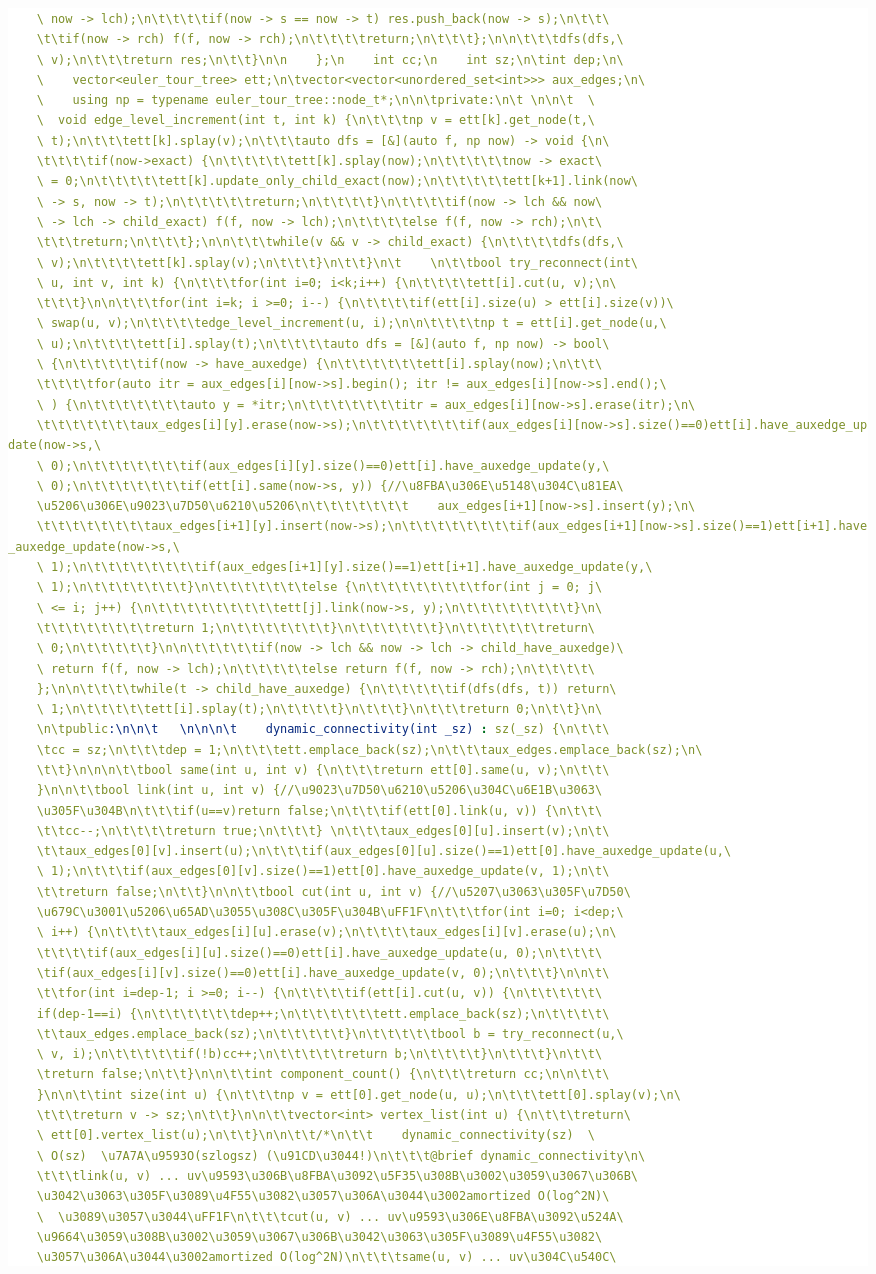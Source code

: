 ```yaml
    \ now -> lch);\n\t\t\t\tif(now -> s == now -> t) res.push_back(now -> s);\n\t\t\
    \t\tif(now -> rch) f(f, now -> rch);\n\t\t\t\treturn;\n\t\t\t};\n\n\t\t\tdfs(dfs,\
    \ v);\n\t\t\treturn res;\n\t\t}\n\n    };\n    int cc;\n    int sz;\n\tint dep;\n\
    \    vector<euler_tour_tree> ett;\n\tvector<vector<unordered_set<int>>> aux_edges;\n\
    \    using np = typename euler_tour_tree::node_t*;\n\n\tprivate:\n\t \n\n\t  \
    \  void edge_level_increment(int t, int k) {\n\t\t\tnp v = ett[k].get_node(t,\
    \ t);\n\t\t\tett[k].splay(v);\n\t\t\tauto dfs = [&](auto f, np now) -> void {\n\
    \t\t\t\tif(now->exact) {\n\t\t\t\t\tett[k].splay(now);\n\t\t\t\t\tnow -> exact\
    \ = 0;\n\t\t\t\t\tett[k].update_only_child_exact(now);\n\t\t\t\t\tett[k+1].link(now\
    \ -> s, now -> t);\n\t\t\t\t\treturn;\n\t\t\t\t}\n\t\t\t\tif(now -> lch && now\
    \ -> lch -> child_exact) f(f, now -> lch);\n\t\t\t\telse f(f, now -> rch);\n\t\
    \t\t\treturn;\n\t\t\t};\n\n\t\t\twhile(v && v -> child_exact) {\n\t\t\t\tdfs(dfs,\
    \ v);\n\t\t\t\tett[k].splay(v);\n\t\t\t}\n\t\t}\n\t    \n\t\tbool try_reconnect(int\
    \ u, int v, int k) {\n\t\t\tfor(int i=0; i<k;i++) {\n\t\t\t\tett[i].cut(u, v);\n\
    \t\t\t}\n\n\t\t\tfor(int i=k; i >=0; i--) {\n\t\t\t\tif(ett[i].size(u) > ett[i].size(v))\
    \ swap(u, v);\n\t\t\t\tedge_level_increment(u, i);\n\n\t\t\t\tnp t = ett[i].get_node(u,\
    \ u);\n\t\t\t\tett[i].splay(t);\n\t\t\t\tauto dfs = [&](auto f, np now) -> bool\
    \ {\n\t\t\t\t\tif(now -> have_auxedge) {\n\t\t\t\t\t\tett[i].splay(now);\n\t\t\
    \t\t\t\tfor(auto itr = aux_edges[i][now->s].begin(); itr != aux_edges[i][now->s].end();\
    \ ) {\n\t\t\t\t\t\t\tauto y = *itr;\n\t\t\t\t\t\t\titr = aux_edges[i][now->s].erase(itr);\n\
    \t\t\t\t\t\t\taux_edges[i][y].erase(now->s);\n\t\t\t\t\t\t\tif(aux_edges[i][now->s].size()==0)ett[i].have_auxedge_update(now->s,\
    \ 0);\n\t\t\t\t\t\t\tif(aux_edges[i][y].size()==0)ett[i].have_auxedge_update(y,\
    \ 0);\n\t\t\t\t\t\t\tif(ett[i].same(now->s, y)) {//\u8FBA\u306E\u5148\u304C\u81EA\
    \u5206\u306E\u9023\u7D50\u6210\u5206\n\t\t\t\t\t\t\t    aux_edges[i+1][now->s].insert(y);\n\
    \t\t\t\t\t\t\t\taux_edges[i+1][y].insert(now->s);\n\t\t\t\t\t\t\t\tif(aux_edges[i+1][now->s].size()==1)ett[i+1].have_auxedge_update(now->s,\
    \ 1);\n\t\t\t\t\t\t\t\tif(aux_edges[i+1][y].size()==1)ett[i+1].have_auxedge_update(y,\
    \ 1);\n\t\t\t\t\t\t\t}\n\t\t\t\t\t\t\telse {\n\t\t\t\t\t\t\t\tfor(int j = 0; j\
    \ <= i; j++) {\n\t\t\t\t\t\t\t\t\tett[j].link(now->s, y);\n\t\t\t\t\t\t\t\t}\n\
    \t\t\t\t\t\t\t\treturn 1;\n\t\t\t\t\t\t\t}\n\t\t\t\t\t\t}\n\t\t\t\t\t\treturn\
    \ 0;\n\t\t\t\t\t}\n\n\t\t\t\t\tif(now -> lch && now -> lch -> child_have_auxedge)\
    \ return f(f, now -> lch);\n\t\t\t\t\telse return f(f, now -> rch);\n\t\t\t\t\
    };\n\n\t\t\t\twhile(t -> child_have_auxedge) {\n\t\t\t\t\tif(dfs(dfs, t)) return\
    \ 1;\n\t\t\t\t\tett[i].splay(t);\n\t\t\t\t}\n\t\t\t}\n\t\t\treturn 0;\n\t\t}\n\
    \n\tpublic:\n\n\t   \n\n\n\t    dynamic_connectivity(int _sz) : sz(_sz) {\n\t\t\
    \tcc = sz;\n\t\t\tdep = 1;\n\t\t\tett.emplace_back(sz);\n\t\t\taux_edges.emplace_back(sz);\n\
    \t\t}\n\n\n\t\tbool same(int u, int v) {\n\t\t\treturn ett[0].same(u, v);\n\t\t\
    }\n\n\t\tbool link(int u, int v) {//\u9023\u7D50\u6210\u5206\u304C\u6E1B\u3063\
    \u305F\u304B\n\t\t\tif(u==v)return false;\n\t\t\tif(ett[0].link(u, v)) {\n\t\t\
    \t\tcc--;\n\t\t\t\treturn true;\n\t\t\t} \n\t\t\taux_edges[0][u].insert(v);\n\t\
    \t\taux_edges[0][v].insert(u);\n\t\t\tif(aux_edges[0][u].size()==1)ett[0].have_auxedge_update(u,\
    \ 1);\n\t\t\tif(aux_edges[0][v].size()==1)ett[0].have_auxedge_update(v, 1);\n\t\
    \t\treturn false;\n\t\t}\n\n\t\tbool cut(int u, int v) {//\u5207\u3063\u305F\u7D50\
    \u679C\u3001\u5206\u65AD\u3055\u308C\u305F\u304B\uFF1F\n\t\t\tfor(int i=0; i<dep;\
    \ i++) {\n\t\t\t\taux_edges[i][u].erase(v);\n\t\t\t\taux_edges[i][v].erase(u);\n\
    \t\t\t\tif(aux_edges[i][u].size()==0)ett[i].have_auxedge_update(u, 0);\n\t\t\t\
    \tif(aux_edges[i][v].size()==0)ett[i].have_auxedge_update(v, 0);\n\t\t\t}\n\n\t\
    \t\tfor(int i=dep-1; i >=0; i--) {\n\t\t\t\tif(ett[i].cut(u, v)) {\n\t\t\t\t\t\
    if(dep-1==i) {\n\t\t\t\t\t\tdep++;\n\t\t\t\t\t\tett.emplace_back(sz);\n\t\t\t\t\
    \t\taux_edges.emplace_back(sz);\n\t\t\t\t\t}\n\t\t\t\t\tbool b = try_reconnect(u,\
    \ v, i);\n\t\t\t\t\tif(!b)cc++;\n\t\t\t\t\treturn b;\n\t\t\t\t}\n\t\t\t}\n\t\t\
    \treturn false;\n\t\t}\n\n\t\tint component_count() {\n\t\t\treturn cc;\n\n\t\t\
    }\n\n\t\tint size(int u) {\n\t\t\tnp v = ett[0].get_node(u, u);\n\t\t\tett[0].splay(v);\n\
    \t\t\treturn v -> sz;\n\t\t}\n\n\t\tvector<int> vertex_list(int u) {\n\t\t\treturn\
    \ ett[0].vertex_list(u);\n\t\t}\n\n\t\t/*\n\t\t    dynamic_connectivity(sz)  \
    \ O(sz)  \u7A7A\u9593O(szlogsz) (\u91CD\u3044!)\n\t\t\t@brief dynamic_connectivity\n\
    \t\t\tlink(u, v) ... uv\u9593\u306B\u8FBA\u3092\u5F35\u308B\u3002\u3059\u3067\u306B\
    \u3042\u3063\u305F\u3089\u4F55\u3082\u3057\u306A\u3044\u3002amortized O(log^2N)\
    \  \u3089\u3057\u3044\uFF1F\n\t\t\tcut(u, v) ... uv\u9593\u306E\u8FBA\u3092\u524A\
    \u9664\u3059\u308B\u3002\u3059\u3067\u306B\u3042\u3063\u305F\u3089\u4F55\u3082\
    \u3057\u306A\u3044\u3002amortized O(log^2N)\n\t\t\tsame(u, v) ... uv\u304C\u540C\
```